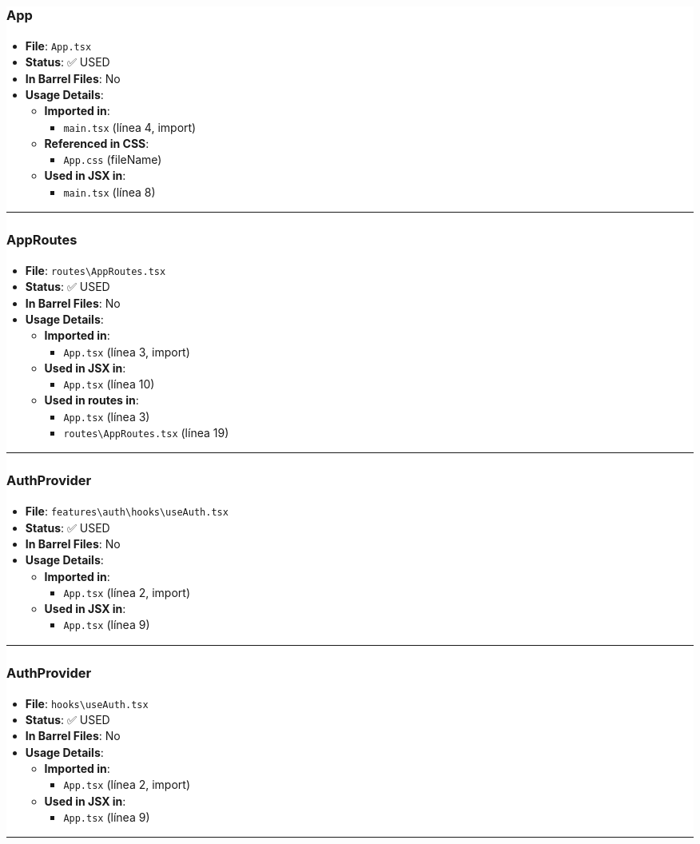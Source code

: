 
### App

- **File**: `App.tsx`
- **Status**: ✅ USED
- **In Barrel Files**: No
- **Usage Details**:
  - **Imported in**:
    - `main.tsx` (línea 4, import)
  - **Referenced in CSS**:
    - `App.css` (fileName)
  - **Used in JSX in**:
    - `main.tsx` (línea 8)

---

### AppRoutes

- **File**: `routes\AppRoutes.tsx`
- **Status**: ✅ USED
- **In Barrel Files**: No
- **Usage Details**:
  - **Imported in**:
    - `App.tsx` (línea 3, import)
  - **Used in JSX in**:
    - `App.tsx` (línea 10)
  - **Used in routes in**:
    - `App.tsx` (línea 3)
    - `routes\AppRoutes.tsx` (línea 19)

---

### AuthProvider

- **File**: `features\auth\hooks\useAuth.tsx`
- **Status**: ✅ USED
- **In Barrel Files**: No
- **Usage Details**:
  - **Imported in**:
    - `App.tsx` (línea 2, import)
  - **Used in JSX in**:
    - `App.tsx` (línea 9)

---

### AuthProvider

- **File**: `hooks\useAuth.tsx`
- **Status**: ✅ USED
- **In Barrel Files**: No
- **Usage Details**:
  - **Imported in**:
    - `App.tsx` (línea 2, import)
  - **Used in JSX in**:
    - `App.tsx` (línea 9)

---